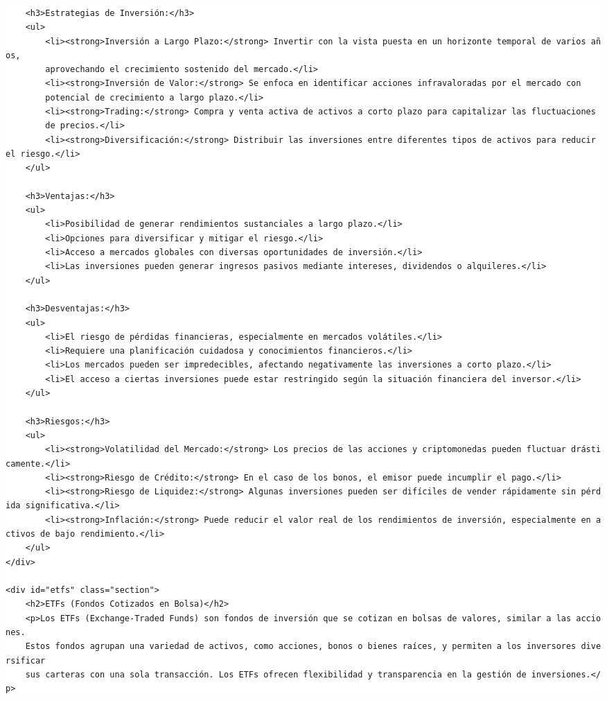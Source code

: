         <h3>Estrategias de Inversión:</h3>
        <ul>
            <li><strong>Inversión a Largo Plazo:</strong> Invertir con la vista puesta en un horizonte temporal de varios años, 
            aprovechando el crecimiento sostenido del mercado.</li>
            <li><strong>Inversión de Valor:</strong> Se enfoca en identificar acciones infravaloradas por el mercado con 
            potencial de crecimiento a largo plazo.</li>
            <li><strong>Trading:</strong> Compra y venta activa de activos a corto plazo para capitalizar las fluctuaciones 
            de precios.</li>
            <li><strong>Diversificación:</strong> Distribuir las inversiones entre diferentes tipos de activos para reducir el riesgo.</li>
        </ul>

        <h3>Ventajas:</h3>
        <ul>
            <li>Posibilidad de generar rendimientos sustanciales a largo plazo.</li>
            <li>Opciones para diversificar y mitigar el riesgo.</li>
            <li>Acceso a mercados globales con diversas oportunidades de inversión.</li>
            <li>Las inversiones pueden generar ingresos pasivos mediante intereses, dividendos o alquileres.</li>
        </ul>

        <h3>Desventajas:</h3>
        <ul>
            <li>El riesgo de pérdidas financieras, especialmente en mercados volátiles.</li>
            <li>Requiere una planificación cuidadosa y conocimientos financieros.</li>
            <li>Los mercados pueden ser impredecibles, afectando negativamente las inversiones a corto plazo.</li>
            <li>El acceso a ciertas inversiones puede estar restringido según la situación financiera del inversor.</li>
        </ul>

        <h3>Riesgos:</h3>
        <ul>
            <li><strong>Volatilidad del Mercado:</strong> Los precios de las acciones y criptomonedas pueden fluctuar drásticamente.</li>
            <li><strong>Riesgo de Crédito:</strong> En el caso de los bonos, el emisor puede incumplir el pago.</li>
            <li><strong>Riesgo de Liquidez:</strong> Algunas inversiones pueden ser difíciles de vender rápidamente sin pérdida significativa.</li>
            <li><strong>Inflación:</strong> Puede reducir el valor real de los rendimientos de inversión, especialmente en activos de bajo rendimiento.</li>
        </ul>
    </div>

    <div id="etfs" class="section">
        <h2>ETFs (Fondos Cotizados en Bolsa)</h2>
        <p>Los ETFs (Exchange-Traded Funds) son fondos de inversión que se cotizan en bolsas de valores, similar a las acciones. 
        Estos fondos agrupan una variedad de activos, como acciones, bonos o bienes raíces, y permiten a los inversores diversificar 
        sus carteras con una sola transacción. Los ETFs ofrecen flexibilidad y transparencia en la gestión de inversiones.</p>
